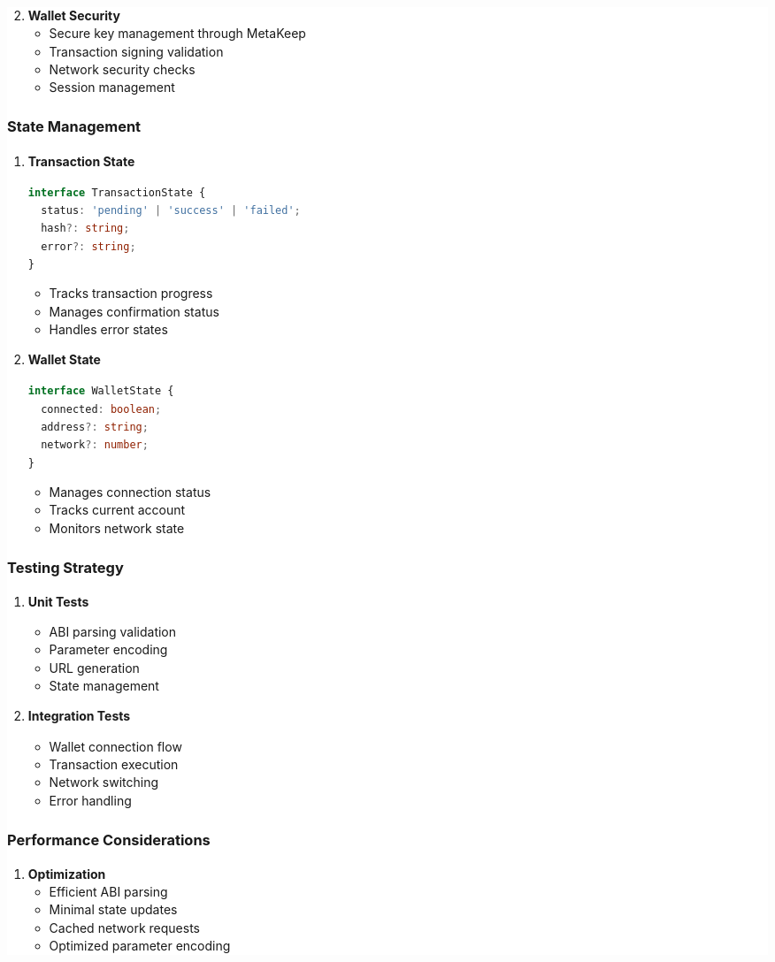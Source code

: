 2. **Wallet Security**
   - Secure key management through MetaKeep
   - Transaction signing validation
   - Network security checks
   - Session management

### State Management

1. **Transaction State**
   ```typescript
   interface TransactionState {
     status: 'pending' | 'success' | 'failed';
     hash?: string;
     error?: string;
   }
   ```
   - Tracks transaction progress
   - Manages confirmation status
   - Handles error states

2. **Wallet State**
   ```typescript
   interface WalletState {
     connected: boolean;
     address?: string;
     network?: number;
   }
   ```
   - Manages connection status
   - Tracks current account
   - Monitors network state

### Testing Strategy

1. **Unit Tests**
   - ABI parsing validation
   - Parameter encoding
   - URL generation
   - State management

2. **Integration Tests**
   - Wallet connection flow
   - Transaction execution
   - Network switching
   - Error handling

### Performance Considerations

1. **Optimization**
   - Efficient ABI parsing
   - Minimal state updates
   - Cached network requests
   - Optimized parameter encoding
